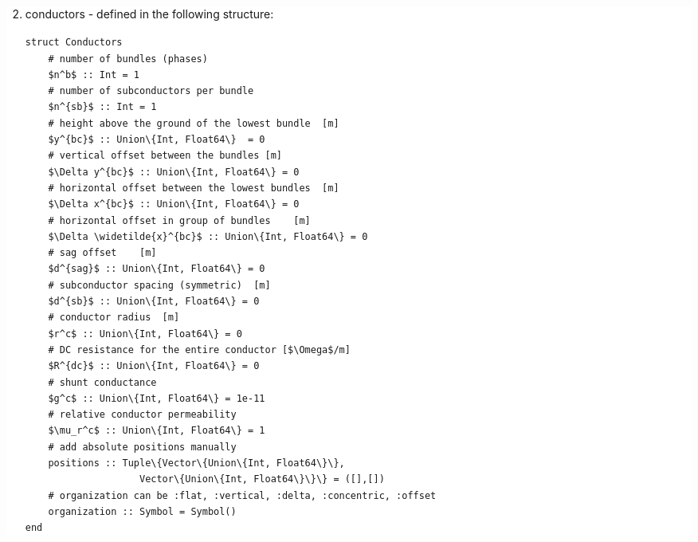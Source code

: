 2.  conductors - defined in the following structure:

    ``` {mathescape="" commandchars="\\\\\\{\\}"}
    struct Conductors
        # number of bundles (phases)
        $n^b$ :: Int = 1            
        # number of subconductors per bundle
        $n^{sb}$ :: Int = 1                
        # height above the ground of the lowest bundle  [m]
        $y^{bc}$ :: Union\{Int, Float64\}  = 0     
        # vertical offset between the bundles [m]
        $\Delta y^{bc}$ :: Union\{Int, Float64\} = 0    
        # horizontal offset between the lowest bundles  [m]
        $\Delta x^{bc}$ :: Union\{Int, Float64\} = 0    
        # horizontal offset in group of bundles    [m]
        $\Delta \widetilde{x}^{bc}$ :: Union\{Int, Float64\} = 0  
        # sag offset    [m]
        $d^{sag}$ :: Union\{Int, Float64\} = 0   
        # subconductor spacing (symmetric)  [m]
        $d^{sb}$ :: Union\{Int, Float64\} = 0 
        # conductor radius  [m]
        $r^c$ :: Union\{Int, Float64\} = 0    
        # DC resistance for the entire conductor [$\Omega$/m]
        $R^{dc}$ :: Union\{Int, Float64\} = 0
        # shunt conductance
        $g^c$ :: Union\{Int, Float64\} = 1e-11   
        # relative conductor permeability
        $\mu_r^c$ :: Union\{Int, Float64\} = 1     
        # add absolute positions manually
        positions :: Tuple\{Vector\{Union\{Int, Float64\}\}, 
                        Vector\{Union\{Int, Float64\}\}\} = ([],[])   
        # organization can be :flat, :vertical, :delta, :concentric, :offset
        organization :: Symbol = Symbol()
    end
    ```
